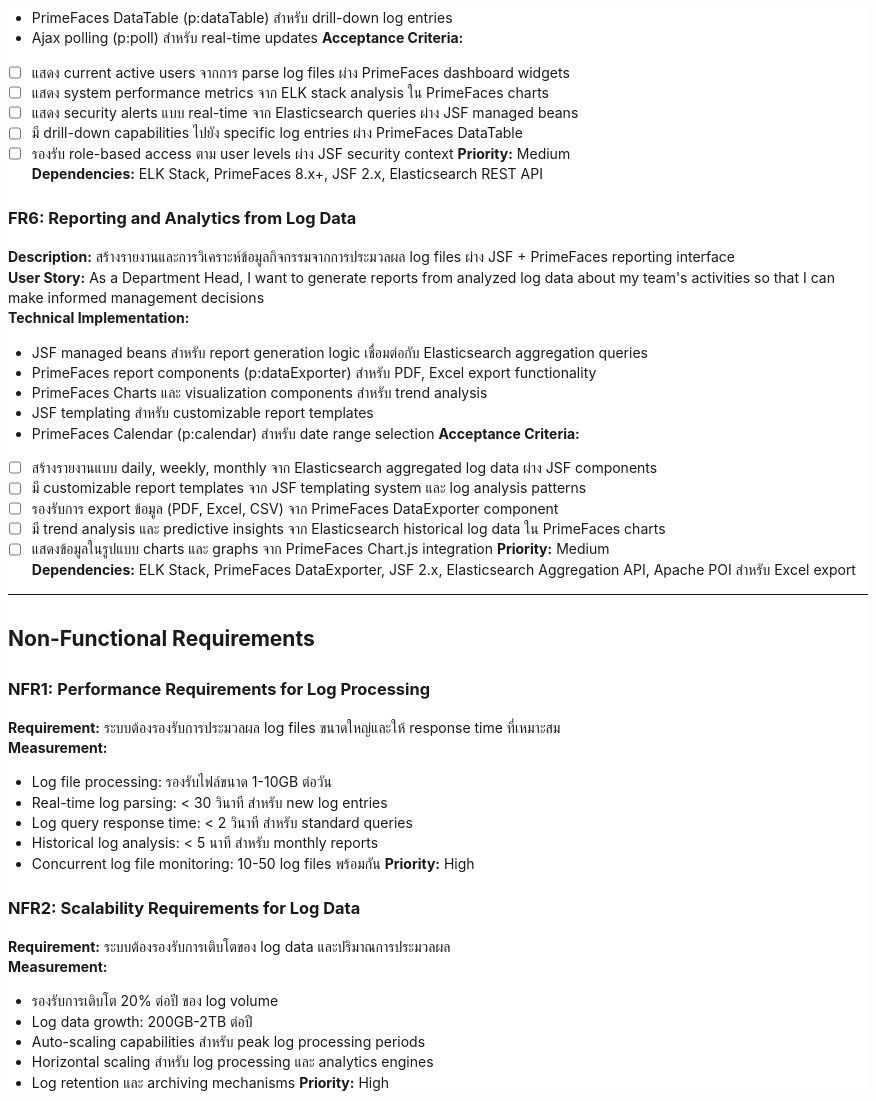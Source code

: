 - PrimeFaces DataTable (p:dataTable) สำหรับ drill-down log entries
- Ajax polling (p:poll) สำหรับ real-time updates
**Acceptance Criteria:**
- [ ] แสดง current active users จากการ parse log files ผ่าง PrimeFaces dashboard widgets
- [ ] แสดง system performance metrics จาก ELK stack analysis ใน PrimeFaces charts
- [ ] แสดง security alerts แบบ real-time จาก Elasticsearch queries ผ่าง JSF managed beans
- [ ] มี drill-down capabilities ไปยัง specific log entries ผ่าง PrimeFaces DataTable
- [ ] รองรับ role-based access ตาม user levels ผ่าง JSF security context
**Priority:** Medium  
**Dependencies:** ELK Stack, PrimeFaces 8.x+, JSF 2.x, Elasticsearch REST API

### FR6: Reporting and Analytics from Log Data
**Description:** สร้างรายงานและการวิเคราะห์ข้อมูลกิจกรรมจากการประมวลผล log files ผ่าง JSF + PrimeFaces reporting interface  
**User Story:** As a Department Head, I want to generate reports from analyzed log data about my team's activities so that I can make informed management decisions  
**Technical Implementation:**
- JSF managed beans สำหรับ report generation logic เชื่อมต่อกับ Elasticsearch aggregation queries
- PrimeFaces report components (p:dataExporter) สำหรับ PDF, Excel export functionality
- PrimeFaces Charts และ visualization components สำหรับ trend analysis
- JSF templating สำหรับ customizable report templates
- PrimeFaces Calendar (p:calendar) สำหรับ date range selection
**Acceptance Criteria:**
- [ ] สร้างรายงานแบบ daily, weekly, monthly จาก Elasticsearch aggregated log data ผ่าง JSF components
- [ ] มี customizable report templates จาก JSF templating system และ log analysis patterns
- [ ] รองรับการ export ข้อมูล (PDF, Excel, CSV) จาก PrimeFaces DataExporter component
- [ ] มี trend analysis และ predictive insights จาก Elasticsearch historical log data ใน PrimeFaces charts
- [ ] แสดงข้อมูลในรูปแบบ charts และ graphs จาก PrimeFaces Chart.js integration
**Priority:** Medium  
**Dependencies:** ELK Stack, PrimeFaces DataExporter, JSF 2.x, Elasticsearch Aggregation API, Apache POI สำหรับ Excel export

---

## Non-Functional Requirements

### NFR1: Performance Requirements for Log Processing
**Requirement:** ระบบต้องรองรับการประมวลผล log files ขนาดใหญ่และให้ response time ที่เหมาะสม  
**Measurement:**
- Log file processing: รองรับไฟล์ขนาด 1-10GB ต่อวัน
- Real-time log parsing: < 30 วินาที สำหรับ new log entries
- Log query response time: < 2 วินาที สำหรับ standard queries
- Historical log analysis: < 5 นาที สำหรับ monthly reports
- Concurrent log file monitoring: 10-50 log files พร้อมกัน
**Priority:** High

### NFR2: Scalability Requirements for Log Data
**Requirement:** ระบบต้องรองรับการเติบโตของ log data และปริมาณการประมวลผล  
**Measurement:**
- รองรับการเติบโต 20% ต่อปี ของ log volume
- Log data growth: 200GB-2TB ต่อปี
- Auto-scaling capabilities สำหรับ peak log processing periods
- Horizontal scaling สำหรับ log processing และ analytics engines
- Log retention และ archiving mechanisms
**Priority:** High
